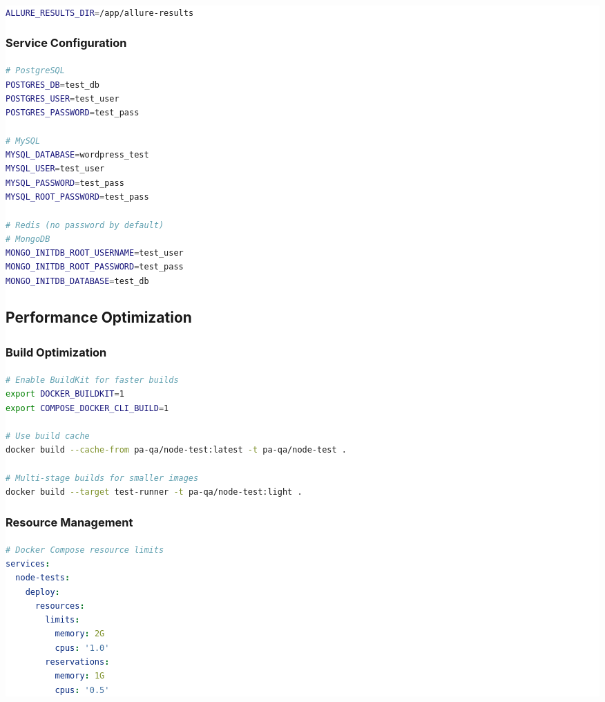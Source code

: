 ```bash
ALLURE_RESULTS_DIR=/app/allure-results
```

### Service Configuration

```bash
# PostgreSQL
POSTGRES_DB=test_db
POSTGRES_USER=test_user
POSTGRES_PASSWORD=test_pass

# MySQL  
MYSQL_DATABASE=wordpress_test
MYSQL_USER=test_user
MYSQL_PASSWORD=test_pass
MYSQL_ROOT_PASSWORD=test_pass

# Redis (no password by default)
# MongoDB
MONGO_INITDB_ROOT_USERNAME=test_user
MONGO_INITDB_ROOT_PASSWORD=test_pass
MONGO_INITDB_DATABASE=test_db
```

## Performance Optimization

### Build Optimization

```bash
# Enable BuildKit for faster builds
export DOCKER_BUILDKIT=1
export COMPOSE_DOCKER_CLI_BUILD=1

# Use build cache
docker build --cache-from pa-qa/node-test:latest -t pa-qa/node-test .

# Multi-stage builds for smaller images
docker build --target test-runner -t pa-qa/node-test:light .
```

### Resource Management

```yaml
# Docker Compose resource limits
services:
  node-tests:
    deploy:
      resources:
        limits:
          memory: 2G
          cpus: '1.0'
        reservations:
          memory: 1G
          cpus: '0.5'
```
